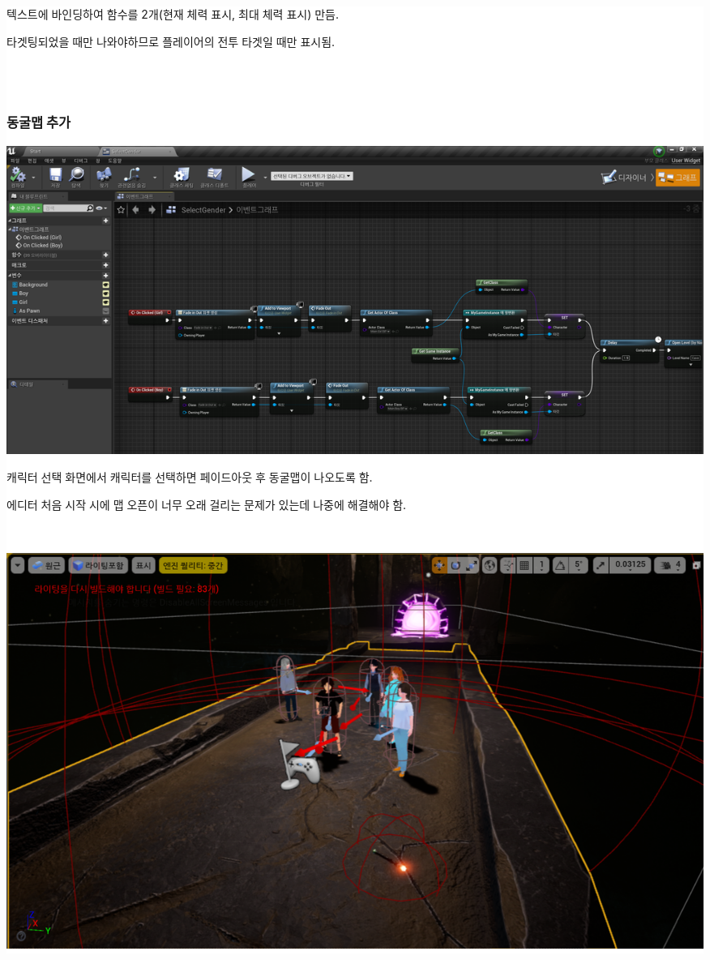 텍스트에 바인딩하여 함수를 2개(현재 체력 표시, 최대 체력 표시) 만듬.

타겟팅되었을 때만 나와야하므로 플레이어의 전투 타겟일 때만 표시됨.

<br/><br/>

### 동굴맵 추가

![이미지](\img\Dev15-3.PNG)

캐릭터 선택 화면에서 캐릭터를 선택하면 페이드아웃 후 동굴맵이 나오도록 함.

에디터 처음 시작 시에 맵 오픈이 너무 오래 걸리는 문제가 있는데 나중에 해결해야 함.

<br/>

![이미지](\img\Dev15-4.PNG)
